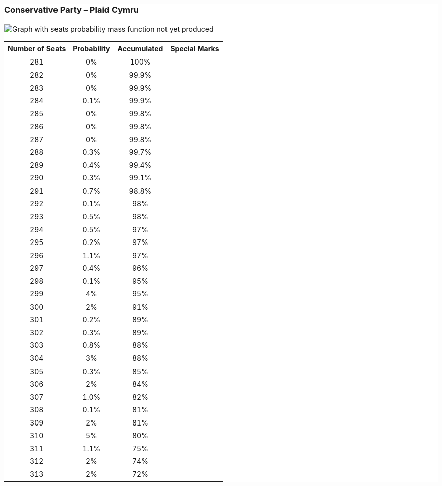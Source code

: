 ### Conservative Party – Plaid Cymru

![Graph with seats probability mass function not yet produced](2021-01-11-RedfieldWiltonStrategies-coalitions-seats-pmf-con–pc.png "Seats Probability Mass Function")

| Number of Seats | Probability | Accumulated | Special Marks |
|:---------------:|:-----------:|:-----------:|:-------------:|
| 281 | 0% | 100% |  |
| 282 | 0% | 99.9% |  |
| 283 | 0% | 99.9% |  |
| 284 | 0.1% | 99.9% |  |
| 285 | 0% | 99.8% |  |
| 286 | 0% | 99.8% |  |
| 287 | 0% | 99.8% |  |
| 288 | 0.3% | 99.7% |  |
| 289 | 0.4% | 99.4% |  |
| 290 | 0.3% | 99.1% |  |
| 291 | 0.7% | 98.8% |  |
| 292 | 0.1% | 98% |  |
| 293 | 0.5% | 98% |  |
| 294 | 0.5% | 97% |  |
| 295 | 0.2% | 97% |  |
| 296 | 1.1% | 97% |  |
| 297 | 0.4% | 96% |  |
| 298 | 0.1% | 95% |  |
| 299 | 4% | 95% |  |
| 300 | 2% | 91% |  |
| 301 | 0.2% | 89% |  |
| 302 | 0.3% | 89% |  |
| 303 | 0.8% | 88% |  |
| 304 | 3% | 88% |  |
| 305 | 0.3% | 85% |  |
| 306 | 2% | 84% |  |
| 307 | 1.0% | 82% |  |
| 308 | 0.1% | 81% |  |
| 309 | 2% | 81% |  |
| 310 | 5% | 80% |  |
| 311 | 1.1% | 75% |  |
| 312 | 2% | 74% |  |
| 313 | 2% | 72% |  |